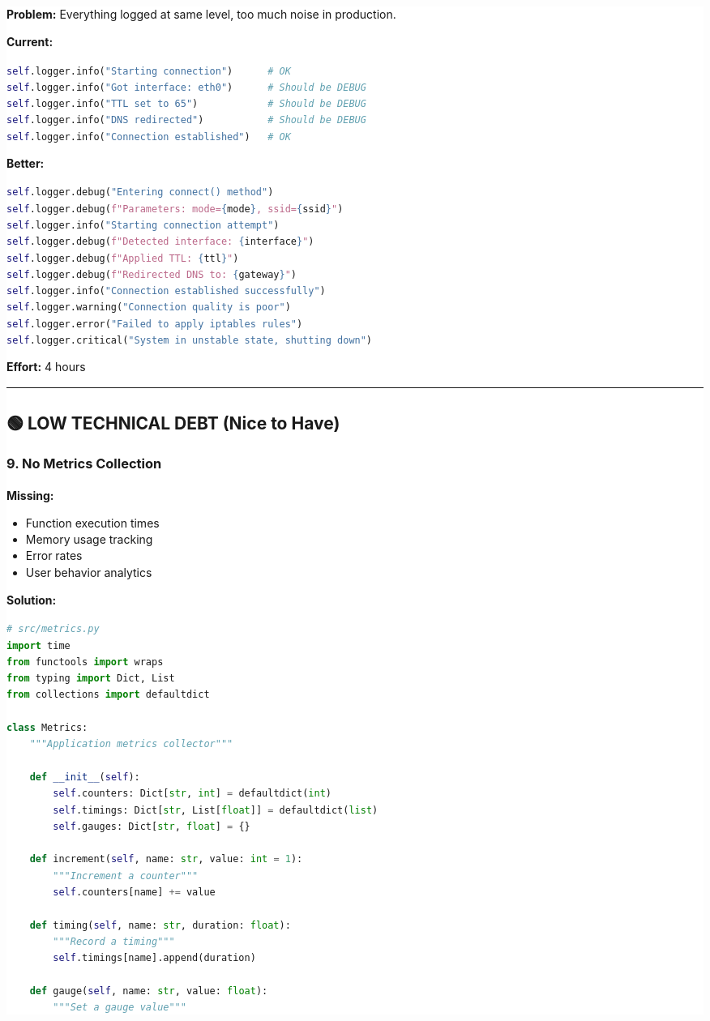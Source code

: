 **Problem:**
Everything logged at same level, too much noise in production.

**Current:**
```python
self.logger.info("Starting connection")      # OK
self.logger.info("Got interface: eth0")      # Should be DEBUG
self.logger.info("TTL set to 65")            # Should be DEBUG
self.logger.info("DNS redirected")           # Should be DEBUG
self.logger.info("Connection established")   # OK
```

**Better:**
```python
self.logger.debug("Entering connect() method")
self.logger.debug(f"Parameters: mode={mode}, ssid={ssid}")
self.logger.info("Starting connection attempt")
self.logger.debug(f"Detected interface: {interface}")
self.logger.debug(f"Applied TTL: {ttl}")
self.logger.debug(f"Redirected DNS to: {gateway}")
self.logger.info("Connection established successfully")
self.logger.warning("Connection quality is poor")
self.logger.error("Failed to apply iptables rules")
self.logger.critical("System in unstable state, shutting down")
```

**Effort:** 4 hours

---

## 🟢 LOW TECHNICAL DEBT (Nice to Have)

### 9. No Metrics Collection

**Missing:**
- Function execution times
- Memory usage tracking
- Error rates
- User behavior analytics

**Solution:**
```python
# src/metrics.py
import time
from functools import wraps
from typing import Dict, List
from collections import defaultdict

class Metrics:
    """Application metrics collector"""
    
    def __init__(self):
        self.counters: Dict[str, int] = defaultdict(int)
        self.timings: Dict[str, List[float]] = defaultdict(list)
        self.gauges: Dict[str, float] = {}
    
    def increment(self, name: str, value: int = 1):
        """Increment a counter"""
        self.counters[name] += value
    
    def timing(self, name: str, duration: float):
        """Record a timing"""
        self.timings[name].append(duration)
    
    def gauge(self, name: str, value: float):
        """Set a gauge value"""
```